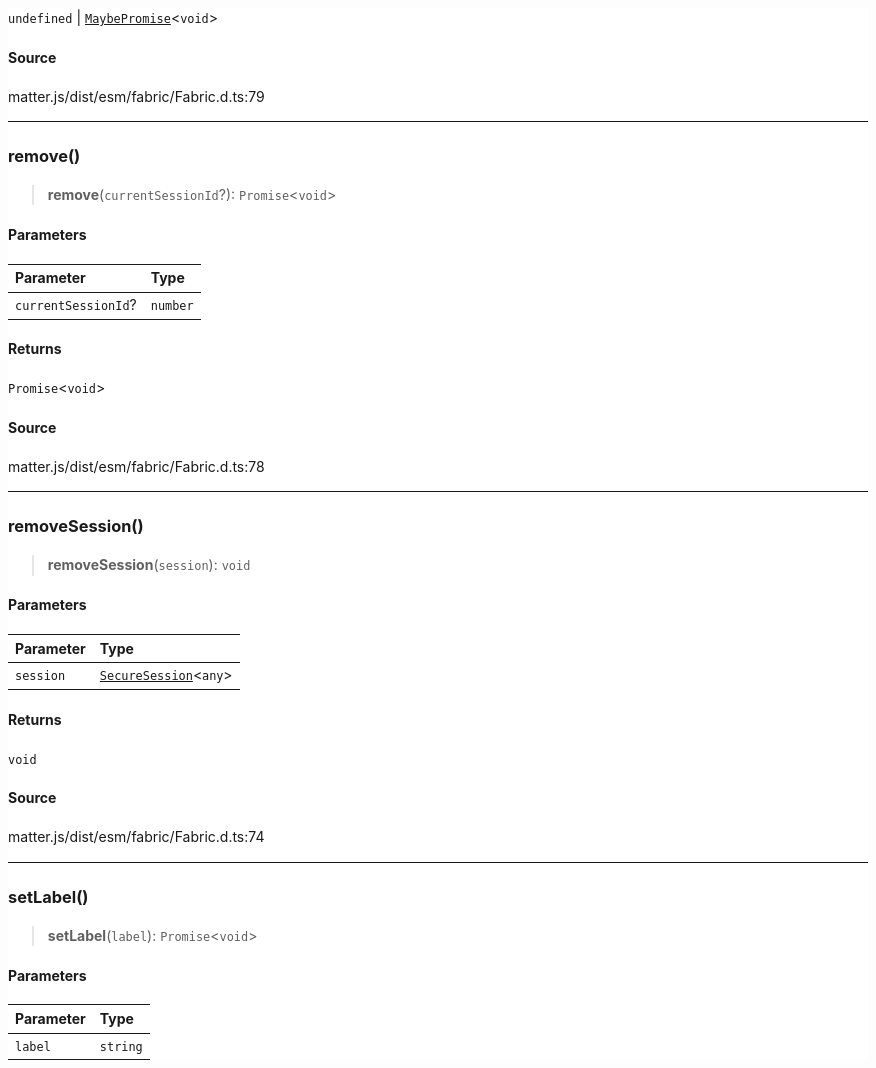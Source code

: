 `undefined` \| [`MaybePromise`](../README.md#maybepromiset)\<`void`\>

#### Source

matter.js/dist/esm/fabric/Fabric.d.ts:79

***

### remove()

> **remove**(`currentSessionId`?): `Promise`\<`void`\>

#### Parameters

| Parameter | Type |
| :------ | :------ |
| `currentSessionId`? | `number` |

#### Returns

`Promise`\<`void`\>

#### Source

matter.js/dist/esm/fabric/Fabric.d.ts:78

***

### removeSession()

> **removeSession**(`session`): `void`

#### Parameters

| Parameter | Type |
| :------ | :------ |
| `session` | [`SecureSession`](SecureSession.md)\<`any`\> |

#### Returns

`void`

#### Source

matter.js/dist/esm/fabric/Fabric.d.ts:74

***

### setLabel()

> **setLabel**(`label`): `Promise`\<`void`\>

#### Parameters

| Parameter | Type |
| :------ | :------ |
| `label` | `string` |
